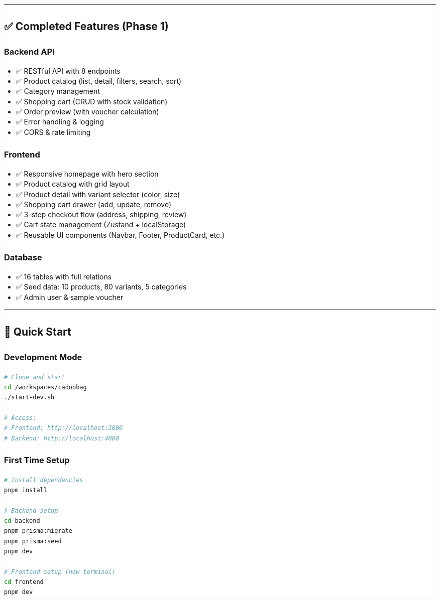 ```
```

---

## ✅ Completed Features (Phase 1)

### Backend API
- ✅ RESTful API with 8 endpoints
- ✅ Product catalog (list, detail, filters, search, sort)
- ✅ Category management
- ✅ Shopping cart (CRUD with stock validation)
- ✅ Order preview (with voucher calculation)
- ✅ Error handling & logging
- ✅ CORS & rate limiting

### Frontend
- ✅ Responsive homepage with hero section
- ✅ Product catalog with grid layout
- ✅ Product detail with variant selector (color, size)
- ✅ Shopping cart drawer (add, update, remove)
- ✅ 3-step checkout flow (address, shipping, review)
- ✅ Cart state management (Zustand + localStorage)
- ✅ Reusable UI components (Navbar, Footer, ProductCard, etc.)

### Database
- ✅ 16 tables with full relations
- ✅ Seed data: 10 products, 80 variants, 5 categories
- ✅ Admin user & sample voucher

---

## 🚀 Quick Start

### Development Mode
```bash
# Clone and start
cd /workspaces/cadoobag
./start-dev.sh

# Access:
# Frontend: http://localhost:3000
# Backend: http://localhost:4000
```

### First Time Setup
```bash
# Install dependencies
pnpm install

# Backend setup
cd backend
pnpm prisma:migrate
pnpm prisma:seed
pnpm dev

# Frontend setup (new terminal)
cd frontend
pnpm dev
```
